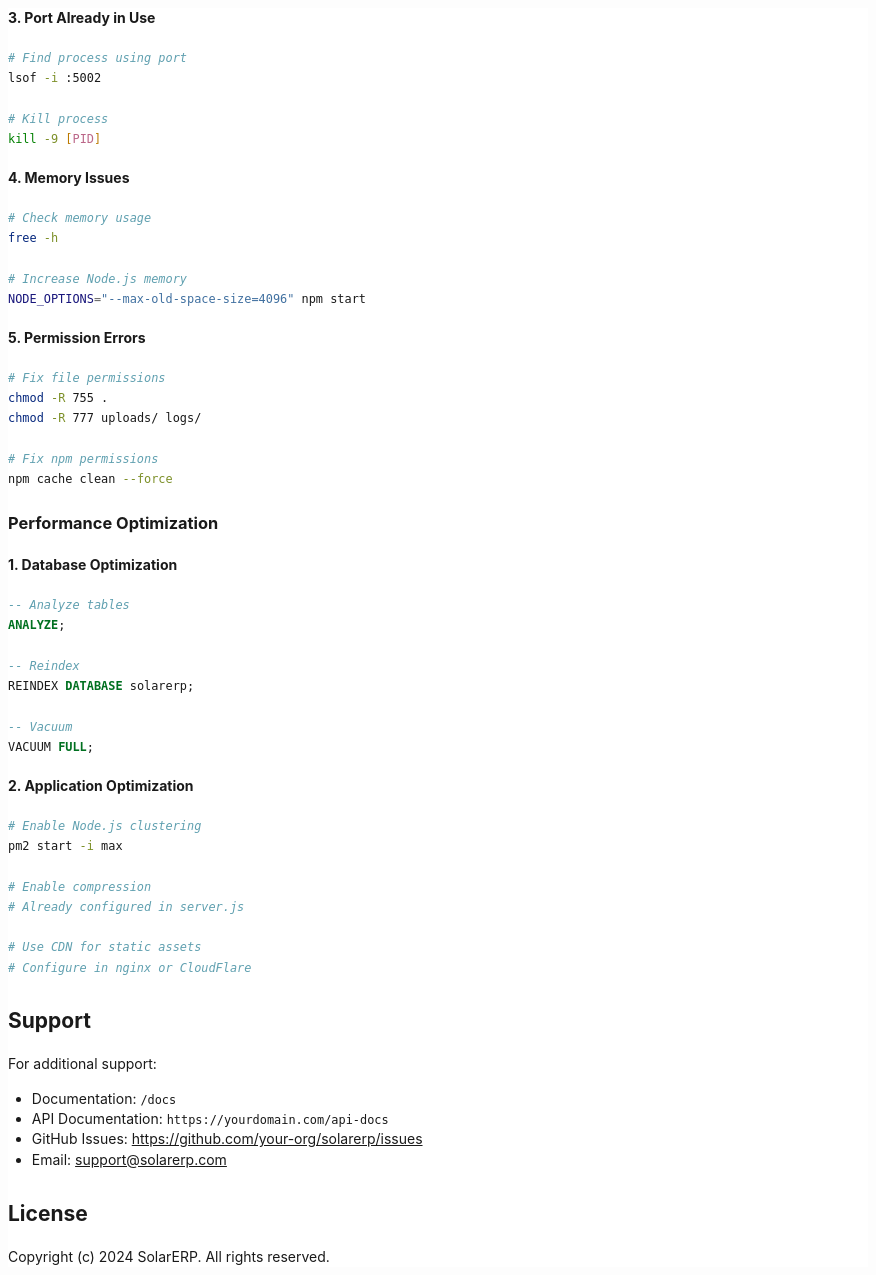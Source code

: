 #### 3. Port Already in Use
```bash
# Find process using port
lsof -i :5002

# Kill process
kill -9 [PID]
```

#### 4. Memory Issues
```bash
# Check memory usage
free -h

# Increase Node.js memory
NODE_OPTIONS="--max-old-space-size=4096" npm start
```

#### 5. Permission Errors
```bash
# Fix file permissions
chmod -R 755 .
chmod -R 777 uploads/ logs/

# Fix npm permissions
npm cache clean --force
```

### Performance Optimization

#### 1. Database Optimization
```sql
-- Analyze tables
ANALYZE;

-- Reindex
REINDEX DATABASE solarerp;

-- Vacuum
VACUUM FULL;
```

#### 2. Application Optimization
```bash
# Enable Node.js clustering
pm2 start -i max

# Enable compression
# Already configured in server.js

# Use CDN for static assets
# Configure in nginx or CloudFlare
```

## Support

For additional support:
- Documentation: `/docs`
- API Documentation: `https://yourdomain.com/api-docs`
- GitHub Issues: https://github.com/your-org/solarerp/issues
- Email: support@solarerp.com

## License

Copyright (c) 2024 SolarERP. All rights reserved.